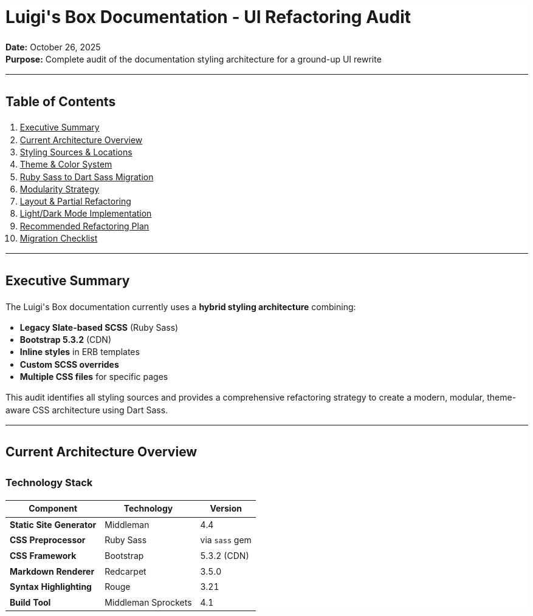 # Luigi's Box Documentation - UI Refactoring Audit

**Date:** October 26, 2025  
**Purpose:** Complete audit of the documentation styling architecture for a ground-up UI rewrite

---

## Table of Contents

1. [Executive Summary](#executive-summary)
2. [Current Architecture Overview](#current-architecture-overview)
3. [Styling Sources & Locations](#styling-sources--locations)
4. [Theme & Color System](#theme--color-system)
5. [Ruby Sass to Dart Sass Migration](#ruby-sass-to-dart-sass-migration)
6. [Modularity Strategy](#modularity-strategy)
7. [Layout & Partial Refactoring](#layout--partial-refactoring)
8. [Light/Dark Mode Implementation](#lightdark-mode-implementation)
9. [Recommended Refactoring Plan](#recommended-refactoring-plan)
10. [Migration Checklist](#migration-checklist)

---

## Executive Summary

The Luigi's Box documentation currently uses a **hybrid styling architecture** combining:

- **Legacy Slate-based SCSS** (Ruby Sass)
- **Bootstrap 5.3.2** (CDN)
- **Inline styles** in ERB templates
- **Custom SCSS overrides**
- **Multiple CSS files** for specific pages

This audit identifies all styling sources and provides a comprehensive refactoring strategy to create a modern, modular, theme-aware CSS architecture using Dart Sass.

---

## Current Architecture Overview

### Technology Stack

| Component | Technology | Version |
|-----------|-----------|---------|
| **Static Site Generator** | Middleman | 4.4 |
| **CSS Preprocessor** | Ruby Sass | via `sass` gem |
| **CSS Framework** | Bootstrap | 5.3.2 (CDN) |
| **Markdown Renderer** | Redcarpet | 3.5.0 |
| **Syntax Highlighting** | Rouge | 3.21 |
| **Build Tool** | Middleman Sprockets | 4.1 |
